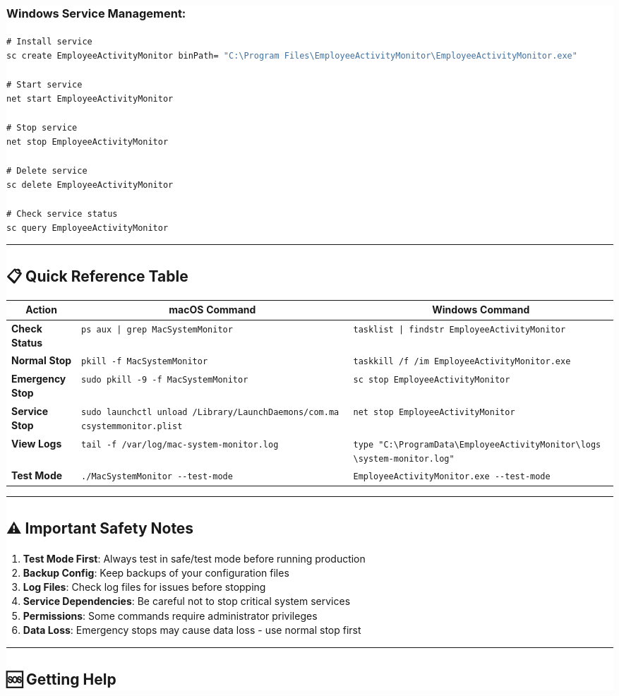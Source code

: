 ### **Windows Service Management:**
```cmd
# Install service
sc create EmployeeActivityMonitor binPath= "C:\Program Files\EmployeeActivityMonitor\EmployeeActivityMonitor.exe"

# Start service
net start EmployeeActivityMonitor

# Stop service
net stop EmployeeActivityMonitor

# Delete service
sc delete EmployeeActivityMonitor

# Check service status
sc query EmployeeActivityMonitor
```

---

## 📋 Quick Reference Table

| Action | macOS Command | Windows Command |
|--------|---------------|-----------------|
| **Check Status** | `ps aux \| grep MacSystemMonitor` | `tasklist \| findstr EmployeeActivityMonitor` |
| **Normal Stop** | `pkill -f MacSystemMonitor` | `taskkill /f /im EmployeeActivityMonitor.exe` |
| **Emergency Stop** | `sudo pkill -9 -f MacSystemMonitor` | `sc stop EmployeeActivityMonitor` |
| **Service Stop** | `sudo launchctl unload /Library/LaunchDaemons/com.macsystemmonitor.plist` | `net stop EmployeeActivityMonitor` |
| **View Logs** | `tail -f /var/log/mac-system-monitor.log` | `type "C:\ProgramData\EmployeeActivityMonitor\logs\system-monitor.log"` |
| **Test Mode** | `./MacSystemMonitor --test-mode` | `EmployeeActivityMonitor.exe --test-mode` |

---

## ⚠️ Important Safety Notes

1. **Test Mode First**: Always test in safe/test mode before running production
2. **Backup Config**: Keep backups of your configuration files
3. **Log Files**: Check log files for issues before stopping
4. **Service Dependencies**: Be careful not to stop critical system services
5. **Permissions**: Some commands require administrator privileges
6. **Data Loss**: Emergency stops may cause data loss - use normal stop first

---

## 🆘 Getting Help
